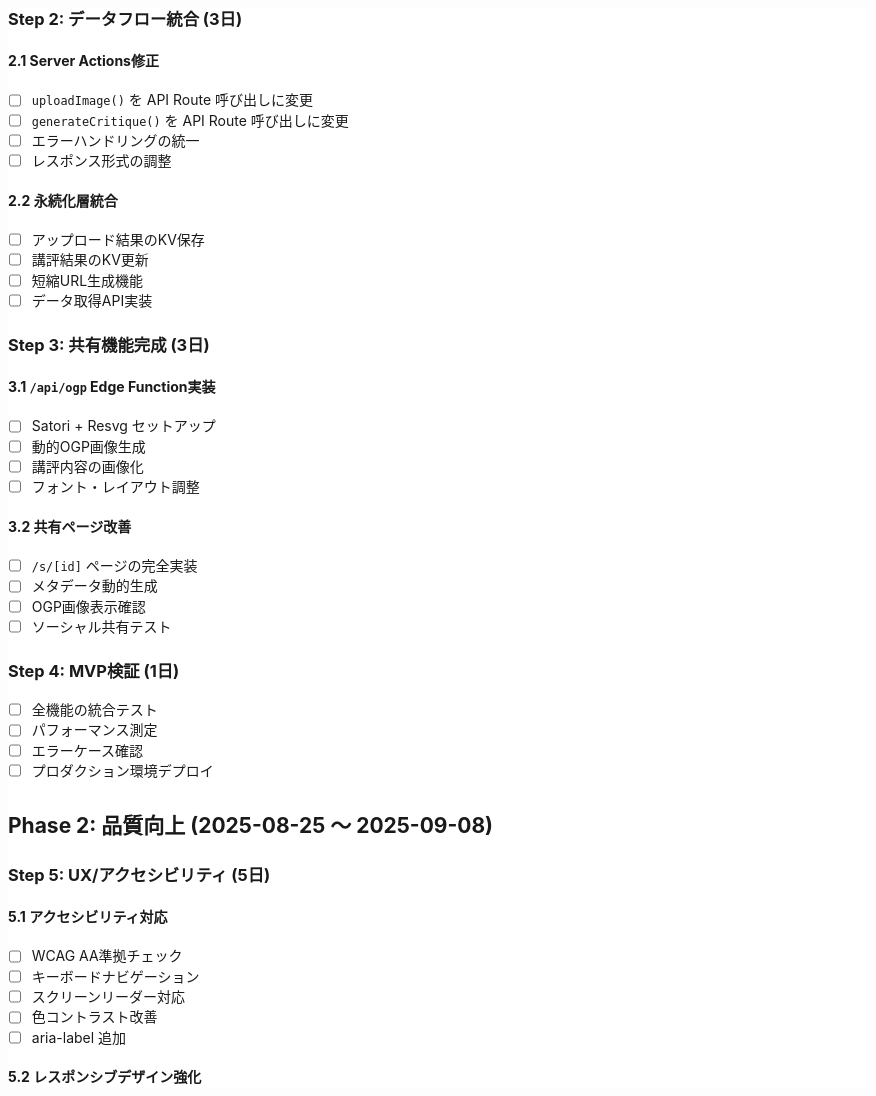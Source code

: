 ### Step 2: データフロー統合 (3日)

#### 2.1 Server Actions修正

- [ ] `uploadImage()` を API Route 呼び出しに変更
- [ ] `generateCritique()` を API Route 呼び出しに変更
- [ ] エラーハンドリングの統一
- [ ] レスポンス形式の調整

#### 2.2 永続化層統合

- [ ] アップロード結果のKV保存
- [ ] 講評結果のKV更新
- [ ] 短縮URL生成機能
- [ ] データ取得API実装

### Step 3: 共有機能完成 (3日)

#### 3.1 `/api/ogp` Edge Function実装

- [ ] Satori + Resvg セットアップ
- [ ] 動的OGP画像生成
- [ ] 講評内容の画像化
- [ ] フォント・レイアウト調整

#### 3.2 共有ページ改善

- [ ] `/s/[id]` ページの完全実装
- [ ] メタデータ動的生成
- [ ] OGP画像表示確認
- [ ] ソーシャル共有テスト

### Step 4: MVP検証 (1日)

- [ ] 全機能の統合テスト
- [ ] パフォーマンス測定
- [ ] エラーケース確認
- [ ] プロダクション環境デプロイ

## Phase 2: 品質向上 (2025-08-25 ～ 2025-09-08)

### Step 5: UX/アクセシビリティ (5日)

#### 5.1 アクセシビリティ対応

- [ ] WCAG AA準拠チェック
- [ ] キーボードナビゲーション
- [ ] スクリーンリーダー対応
- [ ] 色コントラスト改善
- [ ] aria-label 追加

#### 5.2 レスポンシブデザイン強化
